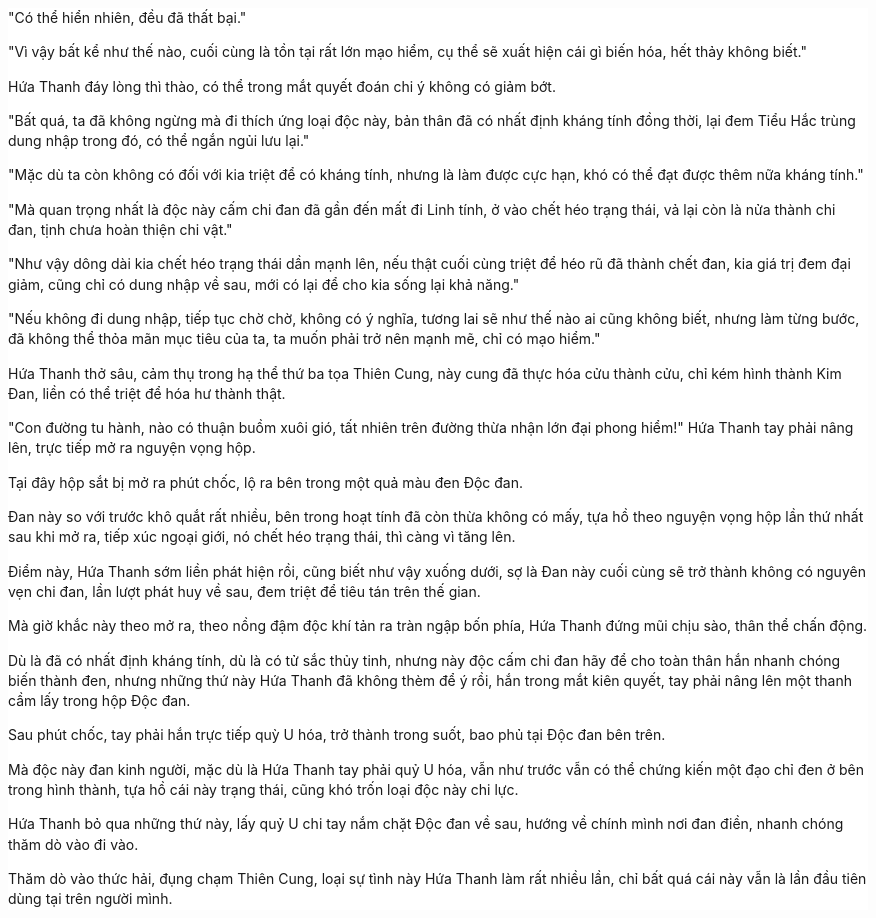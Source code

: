 "Có thể hiển nhiên, đều đã thất bại."

"Vì vậy bất kể như thế nào, cuối cùng là tồn tại rất lớn mạo hiểm, cụ thể sẽ xuất hiện cái gì biến hóa, hết thảy không biết."

Hứa Thanh đáy lòng thì thào, có thể trong mắt quyết đoán chi ý không có giảm bớt.

"Bất quá, ta đã không ngừng mà đi thích ứng loại độc này, bản thân đã có nhất định kháng tính đồng thời, lại đem Tiểu Hắc trùng dung nhập trong đó, có thể ngắn ngủi lưu lại."

"Mặc dù ta còn không có đối với kia triệt để có kháng tính, nhưng là làm được cực hạn, khó có thể đạt được thêm nữa kháng tính."

"Mà quan trọng nhất là độc này cấm chi đan đã gần đến mất đi Linh tính, ở vào chết héo trạng thái, vả lại còn là nửa thành chi đan, tịnh chưa hoàn thiện chi vật."

"Như vậy dông dài kia chết héo trạng thái dần mạnh lên, nếu thật cuối cùng triệt để héo rũ đã thành chết đan, kia giá trị đem đại giảm, cũng chỉ có dung nhập về sau, mới có lại để cho kia sống lại khả năng."

"Nếu không đi dung nhập, tiếp tục chờ chờ, không có ý nghĩa, tương lai sẽ như thế nào ai cũng không biết, nhưng làm từng bước, đã không thể thỏa mãn mục tiêu của ta, ta muốn phải trở nên mạnh mẽ, chỉ có mạo hiểm."

Hứa Thanh thở sâu, cảm thụ trong hạ thể thứ ba tọa Thiên Cung, này cung đã thực hóa cửu thành cửu, chỉ kém hình thành Kim Đan, liền có thể triệt để hóa hư thành thật.

"Con đường tu hành, nào có thuận buồm xuôi gió, tất nhiên trên đường thừa nhận lớn đại phong hiểm!" Hứa Thanh tay phải nâng lên, trực tiếp mở ra nguyện vọng hộp.

Tại đây hộp sắt bị mở ra phút chốc, lộ ra bên trong một quả màu đen Độc đan.

Đan này so với trước khô quắt rất nhiều, bên trong hoạt tính đã còn thừa không có mấy, tựa hồ theo nguyện vọng hộp lần thứ nhất sau khi mở ra, tiếp xúc ngoại giới, nó chết héo trạng thái, thì càng vì tăng lên.

Điểm này, Hứa Thanh sớm liền phát hiện rồi, cũng biết như vậy xuống dưới, sợ là Đan này cuối cùng sẽ trở thành không có nguyên vẹn chi đan, lần lượt phát huy về sau, đem triệt để tiêu tán trên thế gian.

Mà giờ khắc này theo mở ra, theo nồng đậm độc khí tản ra tràn ngập bốn phía, Hứa Thanh đứng mũi chịu sào, thân thể chấn động.

Dù là đã có nhất định kháng tính, dù là có tử sắc thủy tinh, nhưng này độc cấm chi đan hãy để cho toàn thân hắn nhanh chóng biến thành đen, nhưng những thứ này Hứa Thanh đã không thèm để ý rồi, hắn trong mắt kiên quyết, tay phải nâng lên một thanh cầm lấy trong hộp Độc đan.

Sau phút chốc, tay phải hắn trực tiếp quỳ U hóa, trở thành trong suốt, bao phủ tại Độc đan bên trên.

Mà độc này đan kinh người, mặc dù là Hứa Thanh tay phải quỷ U hóa, vẫn như trước vẫn có thể chứng kiến một đạo chỉ đen ở bên trong hình thành, tựa hồ cái này trạng thái, cũng khó trốn loại độc này chi lực.

Hứa Thanh bỏ qua những thứ này, lấy quỷ U chi tay nắm chặt Độc đan về sau, hướng về chính mình nơi đan điền, nhanh chóng thăm dò vào đi vào.

Thăm dò vào thức hải, đụng chạm Thiên Cung, loại sự tình này Hứa Thanh làm rất nhiều lần, chỉ bất quá cái này vẫn là lần đầu tiên dùng tại trên người mình.
